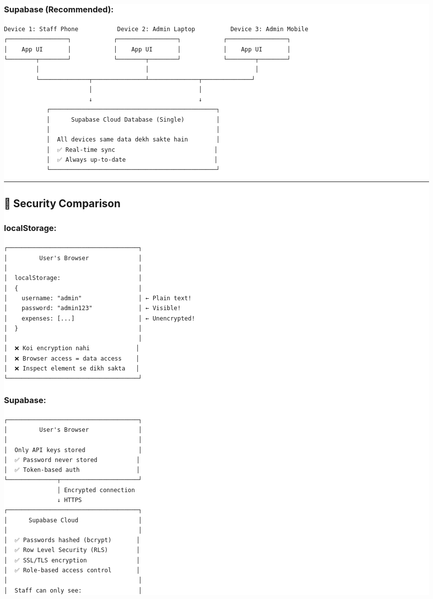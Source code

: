 ### Supabase (Recommended):

```
Device 1: Staff Phone           Device 2: Admin Laptop          Device 3: Admin Mobile
┌─────────────────┐            ┌─────────────────┐            ┌─────────────────┐
│    App UI       │            │    App UI       │            │    App UI       │
└────────┬────────┘            └────────┬────────┘            └────────┬────────┘
         │                              │                              │
         └──────────────┬───────────────┴──────────────┬──────────────┘
                        │                              │
                        ↓                              ↓
            ┌───────────────────────────────────────────────┐
            │      Supabase Cloud Database (Single)         │
            │                                               │
            │  All devices same data dekh sakte hain        │
            │  ✅ Real-time sync                            │
            │  ✅ Always up-to-date                         │
            └───────────────────────────────────────────────┘
```

---

## 🔐 Security Comparison

### localStorage:

```
┌─────────────────────────────────────┐
│         User's Browser              │
│                                     │
│  localStorage:                      │
│  {                                  │
│    username: "admin"                │ ← Plain text!
│    password: "admin123"             │ ← Visible!
│    expenses: [...]                  │ ← Unencrypted!
│  }                                  │
│                                     │
│  ❌ Koi encryption nahi             │
│  ❌ Browser access = data access    │
│  ❌ Inspect element se dikh sakta   │
└─────────────────────────────────────┘
```

### Supabase:

```
┌─────────────────────────────────────┐
│         User's Browser              │
│                                     │
│  Only API keys stored               │
│  ✅ Password never stored           │
│  ✅ Token-based auth                │
└──────────────┬──────────────────────┘
               │ Encrypted connection
               ↓ HTTPS
┌─────────────────────────────────────┐
│      Supabase Cloud                 │
│                                     │
│  ✅ Passwords hashed (bcrypt)       │
│  ✅ Row Level Security (RLS)        │
│  ✅ SSL/TLS encryption              │
│  ✅ Role-based access control       │
│                                     │
│  Staff can only see:                │
```